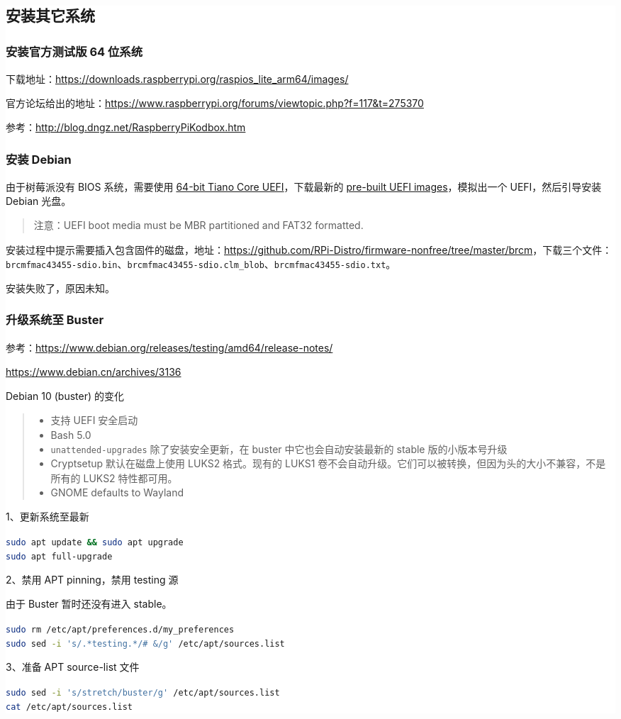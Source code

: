 ## 安装其它系统

### 安装官方测试版 64 位系统

下载地址：<https://downloads.raspberrypi.org/raspios_lite_arm64/images/>

官方论坛给出的地址：<https://www.raspberrypi.org/forums/viewtopic.php?f=117&t=275370>

参考：<http://blog.dngz.net/RaspberryPiKodbox.htm>

### 安装 Debian

由于树莓派没有 BIOS 系统，需要使用 [64-bit Tiano Core UEFI](https://github.com/andreiw/RaspberryPiPkg)，下载最新的 [pre-built UEFI images](https://github.com/andreiw/RaspberryPiPkg/tree/master/Binary/prebuilt)，模拟出一个 UEFI，然后引导安装 Debian 光盘。

> 注意：UEFI boot media must be MBR partitioned and FAT32 formatted.

安装过程中提示需要插入包含固件的磁盘，地址：<https://github.com/RPi-Distro/firmware-nonfree/tree/master/brcm>，下载三个文件：`brcmfmac43455-sdio.bin`、`brcmfmac43455-sdio.clm_blob`、`brcmfmac43455-sdio.txt`。

安装失败了，原因未知。

### 升级系统至 Buster

参考：<https://www.debian.org/releases/testing/amd64/release-notes/>

<https://www.debian.cn/archives/3136>

Debian 10 (buster) 的变化

>- 支持 UEFI 安全启动
>- Bash 5.0
>- `unattended-upgrades` 除了安装安全更新，在 buster 中它也会自动安装最新的 stable 版的小版本号升级
>- Cryptsetup 默认在磁盘上使用 LUKS2 格式。现有的 LUKS1 卷不会自动升级。它们可以被转换，但因为头的大小不兼容，不是所有的 LUKS2 特性都可用。
>- GNOME defaults to Wayland

1、更新系统至最新

```sh
sudo apt update && sudo apt upgrade
sudo apt full-upgrade
```

2、禁用 APT pinning，禁用 testing 源

由于 Buster 暂时还没有进入 stable。

```sh
sudo rm /etc/apt/preferences.d/my_preferences
sudo sed -i 's/.*testing.*/# &/g' /etc/apt/sources.list
```

3、准备 APT source-list 文件

```sh
sudo sed -i 's/stretch/buster/g' /etc/apt/sources.list
cat /etc/apt/sources.list
```
